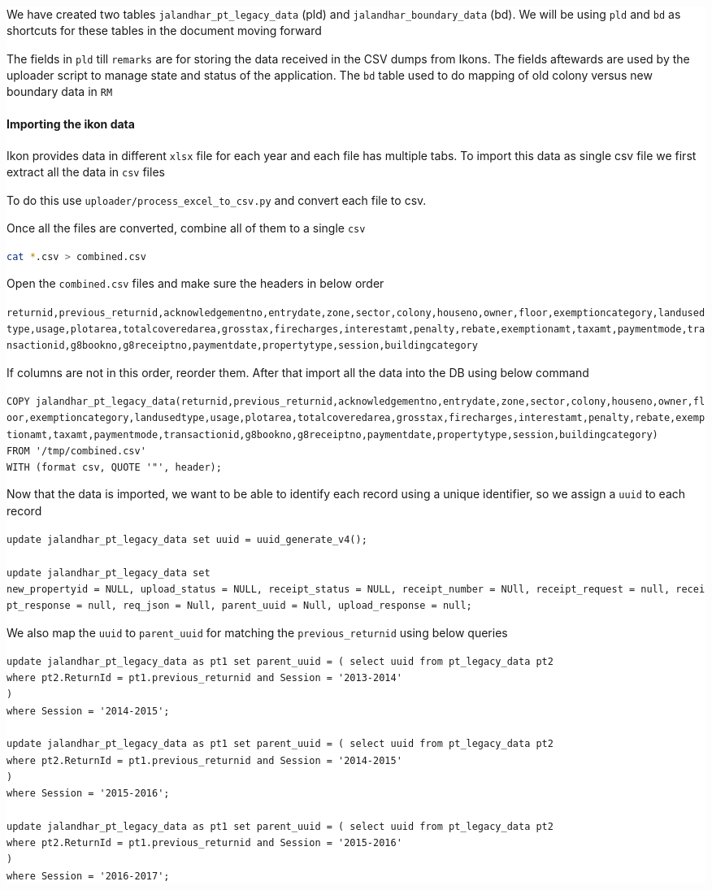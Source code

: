 
We have created two tables `jalandhar_pt_legacy_data` (pld) and `jalandhar_boundary_data` (bd). We will be using `pld` and `bd` as shortcuts for these tables in the document moving forward

The fields in `pld` till `remarks` are for storing the data received in the CSV dumps from Ikons. The fields aftewards are used by the uploader script to manage state and status of the application. The `bd` table used to do mapping of old colony versus new boundary data in `RM` 

#### Importing the ikon data

Ikon provides data in different `xlsx` file for each year and each file has multiple tabs. To import this data as single csv file we first extract all the data in `csv` files

To do this use `uploader/process_excel_to_csv.py` and convert each file to csv.

Once all the files are converted, combine all of them to a single `csv`

```bash
cat *.csv > combined.csv
```

Open the `combined.csv` files and make sure the headers in below order

```csv
returnid,previous_returnid,acknowledgementno,entrydate,zone,sector,colony,houseno,owner,floor,exemptioncategory,landusedtype,usage,plotarea,totalcoveredarea,grosstax,firecharges,interestamt,penalty,rebate,exemptionamt,taxamt,paymentmode,transactionid,g8bookno,g8receiptno,paymentdate,propertytype,session,buildingcategory
```

If columns are not in this order, reorder them. After that import all the data into the DB using below command

```pgsql
COPY jalandhar_pt_legacy_data(returnid,previous_returnid,acknowledgementno,entrydate,zone,sector,colony,houseno,owner,floor,exemptioncategory,landusedtype,usage,plotarea,totalcoveredarea,grosstax,firecharges,interestamt,penalty,rebate,exemptionamt,taxamt,paymentmode,transactionid,g8bookno,g8receiptno,paymentdate,propertytype,session,buildingcategory)
FROM '/tmp/combined.csv'
WITH (format csv, QUOTE '"', header);
```

Now that the data is imported, we want to be able to identify each record using a unique identifier, so we assign a `uuid` to each record

```pgsql
update jalandhar_pt_legacy_data set uuid = uuid_generate_v4();

update jalandhar_pt_legacy_data set 
new_propertyid = NULL, upload_status = NULL, receipt_status = NULL, receipt_number = NUll, receipt_request = null, receipt_response = null, req_json = Null, parent_uuid = Null, upload_response = null;
```

We also map the `uuid` to `parent_uuid` for matching the `previous_returnid` using below queries

```PGSQL
update jalandhar_pt_legacy_data as pt1 set parent_uuid = ( select uuid from pt_legacy_data pt2 
where pt2.ReturnId = pt1.previous_returnid and Session = '2013-2014'
)
where Session = '2014-2015';

update jalandhar_pt_legacy_data as pt1 set parent_uuid = ( select uuid from pt_legacy_data pt2 
where pt2.ReturnId = pt1.previous_returnid and Session = '2014-2015'
)
where Session = '2015-2016';

update jalandhar_pt_legacy_data as pt1 set parent_uuid = ( select uuid from pt_legacy_data pt2 
where pt2.ReturnId = pt1.previous_returnid and Session = '2015-2016'
)
where Session = '2016-2017';

```